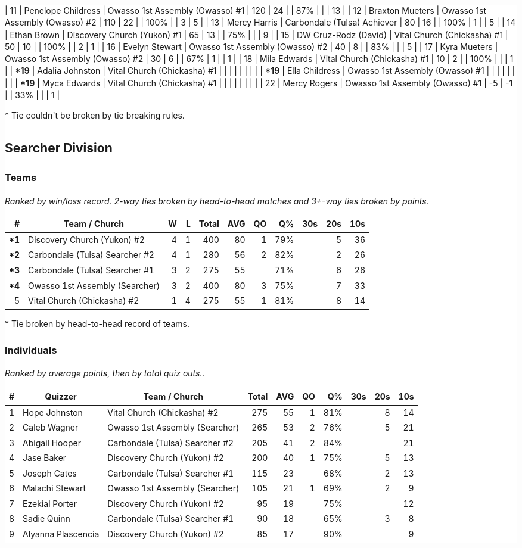 | 11 | Penelope Childress | Owasso 1st Assembly (Owasso) #1 | 120 | 24 |  | 87% |  |  | 13 |
| 12 | Braxton Mueters | Owasso 1st Assembly (Owasso) #2 | 110 | 22 |  | 100% |  | 3 | 5 |
| 13 | Mercy Harris | Carbondale (Tulsa) Achiever | 80 | 16 |  | 100% | 1 |  | 5 |
| 14 | Ethan Brown | Discovery Church (Yukon) #1 | 65 | 13 |  | 75% |  |  | 9 |
| 15 | DW Cruz-Rodz (David) | Vital Church (Chickasha) #1 | 50 | 10 |  | 100% |  | 2 | 1 |
| 16 | Evelyn Stewart | Owasso 1st Assembly (Owasso) #2 | 40 | 8 |  | 83% |  |  | 5 |
| 17 | Kyra Mueters | Owasso 1st Assembly (Owasso) #2 | 30 | 6 |  | 67% | 1 |  | 1 |
| 18 | Mila Edwards | Vital Church (Chickasha) #1 | 10 | 2 |  | 100% |  |  | 1 |
| **\*19** | Adalia Johnston | Vital Church (Chickasha) #1 |  |  |  |  |  |  |  |
| **\*19** | Ella Childress | Owasso 1st Assembly (Owasso) #1 |  |  |  |  |  |  |  |
| **\*19** | Myca Edwards | Vital Church (Chickasha) #1 |  |  |  |  |  |  |  |
| 22 | Mercy Rogers | Owasso 1st Assembly (Owasso) #1 | -5 | -1 |  | 33% |  |  | 1 |

\* Tie couldn't be broken by tie breaking rules.

## Searcher Division

### Teams

*Ranked by win/loss record. 2-way ties broken by head-to-head matches and 3+-way ties broken by points.*

| # | Team / Church | W | L | Total | AVG | QO | Q% | 30s | 20s | 10s |
|--:|---|--:|--:|--:|--:|--:|--:|--:|--:|--:|
| **\*1** | Discovery Church (Yukon) #2 | 4 | 1 | 400 | 80 | 1 | 79% |  | 5 | 36 |
| **\*2** | Carbondale (Tulsa) Searcher #2 | 4 | 1 | 280 | 56 | 2 | 82% |  | 2 | 26 |
| **\*3** | Carbondale (Tulsa) Searcher #1 | 3 | 2 | 275 | 55 |  | 71% |  | 6 | 26 |
| **\*4** | Owasso 1st Assembly (Searcher) | 3 | 2 | 400 | 80 | 3 | 75% |  | 7 | 33 |
| 5 | Vital Church (Chickasha) #2 | 1 | 4 | 275 | 55 | 1 | 81% |  | 8 | 14 |

\* Tie broken by head-to-head record of teams.

### Individuals

*Ranked by average points, then by total quiz outs..*

| # | Quizzer | Team / Church | Total | AVG | QO | Q% | 30s | 20s | 10s |
|--:|---|---|--:|--:|--:|--:|--:|--:|--:|
| 1 | Hope Johnston | Vital Church (Chickasha) #2 | 275 | 55 | 1 | 81% |  | 8 | 14 |
| 2 | Caleb Wagner | Owasso 1st Assembly (Searcher) | 265 | 53 | 2 | 76% |  | 5 | 21 |
| 3 | Abigail Hooper | Carbondale (Tulsa) Searcher #2 | 205 | 41 | 2 | 84% |  |  | 21 |
| 4 | Jase Baker | Discovery Church (Yukon) #2 | 200 | 40 | 1 | 75% |  | 5 | 13 |
| 5 | Joseph Cates | Carbondale (Tulsa) Searcher #1 | 115 | 23 |  | 68% |  | 2 | 13 |
| 6 | Malachi Stewart | Owasso 1st Assembly (Searcher) | 105 | 21 | 1 | 69% |  | 2 | 9 |
| 7 | Ezekial Porter | Discovery Church (Yukon) #2 | 95 | 19 |  | 75% |  |  | 12 |
| 8 | Sadie Quinn | Carbondale (Tulsa) Searcher #1 | 90 | 18 |  | 65% |  | 3 | 8 |
| 9 | Alyanna Plascencia | Discovery Church (Yukon) #2 | 85 | 17 |  | 90% |  |  | 9 |